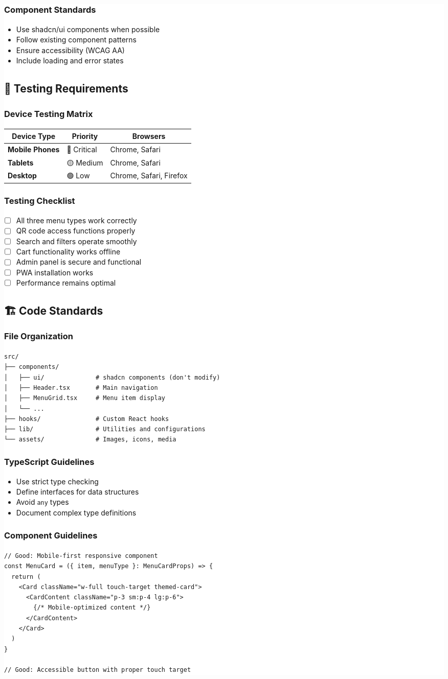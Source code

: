 ### Component Standards
- Use shadcn/ui components when possible
- Follow existing component patterns
- Ensure accessibility (WCAG AA)
- Include loading and error states

## 📱 Testing Requirements

### Device Testing Matrix
| Device Type | Priority | Browsers |
|------------|----------|----------|
| **Mobile Phones** | 🔴 Critical | Chrome, Safari |
| **Tablets** | 🟡 Medium | Chrome, Safari |  
| **Desktop** | 🟢 Low | Chrome, Safari, Firefox |

### Testing Checklist
- [ ] All three menu types work correctly
- [ ] QR code access functions properly
- [ ] Search and filters operate smoothly
- [ ] Cart functionality works offline
- [ ] Admin panel is secure and functional
- [ ] PWA installation works
- [ ] Performance remains optimal

## 🏗️ Code Standards

### File Organization
```
src/
├── components/
│   ├── ui/              # shadcn components (don't modify)
│   ├── Header.tsx       # Main navigation
│   ├── MenuGrid.tsx     # Menu item display
│   └── ...
├── hooks/               # Custom React hooks
├── lib/                 # Utilities and configurations
└── assets/              # Images, icons, media
```

### TypeScript Guidelines
- Use strict type checking
- Define interfaces for data structures
- Avoid `any` types
- Document complex type definitions

### Component Guidelines
```tsx
// Good: Mobile-first responsive component
const MenuCard = ({ item, menuType }: MenuCardProps) => {
  return (
    <Card className="w-full touch-target themed-card">
      <CardContent className="p-3 sm:p-4 lg:p-6">
        {/* Mobile-optimized content */}
      </CardContent>
    </Card>
  )
}

// Good: Accessible button with proper touch target
```